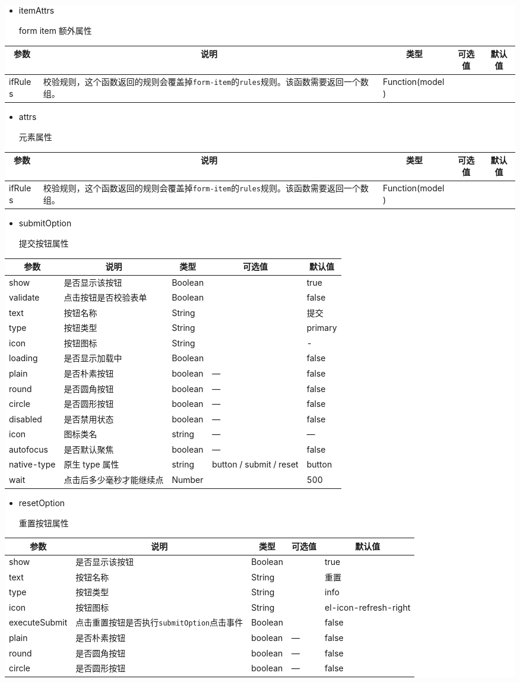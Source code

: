- itemAttrs 

  form item 额外属性

| 参数    | 说明                                                         | 类型            | 可选值 | 默认值 |
| ------- | ------------------------------------------------------------ | --------------- | ------ | ------ |
| ifRules | 校验规则，这个函数返回的规则会覆盖掉`form-item`的`rules`规则。该函数需要返回一个数组。 | Function(model) |        |        |

- attrs

  元素属性

| 参数    | 说明                                                         | 类型            | 可选值 | 默认值 |
| ------- | ------------------------------------------------------------ | --------------- | ------ | ------ |
| ifRules | 校验规则，这个函数返回的规则会覆盖掉`form-item`的`rules`规则。该函数需要返回一个数组。 | Function(model) |        |        |

- submitOption

  提交按钮属性

| 参数        | 说明                     | 类型    | 可选值                  | 默认值  |
| ----------- | ------------------------ | ------- | ----------------------- | ------- |
| show        | 是否显示该按钮           | Boolean |                         | true    |
| validate    | 点击按钮是否校验表单     | Boolean |                         | false   |
| text        | 按钮名称                 | String  |                         | 提交    |
| type        | 按钮类型                 | String  |                         | primary |
| icon        | 按钮图标                 | String  |                         | -       |
| loading     | 是否显示加载中           | Boolean |                         | false   |
| plain       | 是否朴素按钮             | boolean | —                       | false   |
| round       | 是否圆角按钮             | boolean | —                       | false   |
| circle      | 是否圆形按钮             | boolean | —                       | false   |
| disabled    | 是否禁用状态             | boolean | —                       | false   |
| icon        | 图标类名                 | string  | —                       | —       |
| autofocus   | 是否默认聚焦             | boolean | —                       | false   |
| native-type | 原生 type 属性           | string  | button / submit / reset | button  |
| wait        | 点击后多少毫秒才能继续点 | Number  |                         | 500     |

- resetOption

  重置按钮属性

| 参数          | 说明                                       | 类型    | 可选值                  | 默认值                |
| ------------- | ------------------------------------------ | ------- | ----------------------- | --------------------- |
| show          | 是否显示该按钮                             | Boolean |                         | true                  |
| text          | 按钮名称                                   | String  |                         | 重置                  |
| type          | 按钮类型                                   | String  |                         | info                  |
| icon          | 按钮图标                                   | String  |                         | el-icon-refresh-right |
| executeSubmit | 点击重置按钮是否执行`submitOption`点击事件 | Boolean |                         | false                 |
| plain         | 是否朴素按钮                               | boolean | —                       | false                 |
| round         | 是否圆角按钮                               | boolean | —                       | false                 |
| circle        | 是否圆形按钮                               | boolean | —                       | false                 |